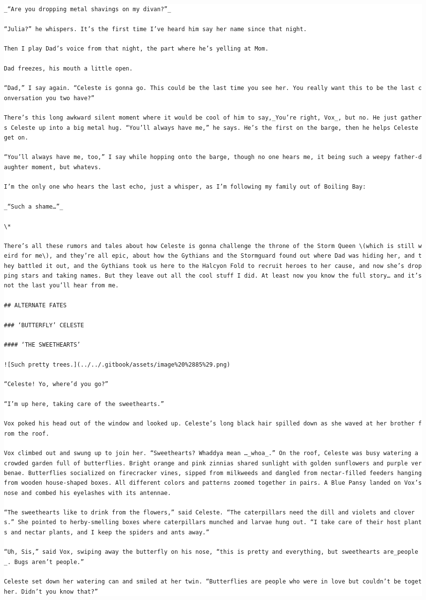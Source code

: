 ~~~~~~~~~~~~~~~~~~~~~~~~~~~~~~~~~~~~~~~~~~~~~~~~~~~~~~~~~~~~~~~~~~~~
_“Are you dropping metal shavings on my divan?”_

“Julia?” he whispers. It’s the first time I’ve heard him say her name since that night.

Then I play Dad’s voice from that night, the part where he’s yelling at Mom.

Dad freezes, his mouth a little open.

“Dad,” I say again. “Celeste is gonna go. This could be the last time you see her. You really want this to be the last conversation you two have?”

There’s this long awkward silent moment where it would be cool of him to say,_You’re right, Vox_, but no. He just gathers Celeste up into a big metal hug. “You’ll always have me,” he says. He’s the first on the barge, then he helps Celeste get on.

“You’ll always have me, too,” I say while hopping onto the barge, though no one hears me, it being such a weepy father-daughter moment, but whatevs.

I’m the only one who hears the last echo, just a whisper, as I’m following my family out of Boiling Bay:

_“Such a shame…”_

\*

There’s all these rumors and tales about how Celeste is gonna challenge the throne of the Storm Queen \(which is still weird for me\), and they’re all epic, about how the Gythians and the Stormguard found out where Dad was hiding her, and they battled it out, and the Gythians took us here to the Halcyon Fold to recruit heroes to her cause, and now she’s dropping stars and taking names. But they leave out all the cool stuff I did. At least now you know the full story… and it’s not the last you’ll hear from me.

## ALTERNATE FATES

### ‘BUTTERFLY’ CELESTE  

#### ‘THE SWEETHEARTS’

![Such pretty trees.](../../.gitbook/assets/image%20%2885%29.png)

“Celeste! Yo, where’d you go?”

“I’m up here, taking care of the sweethearts.”

Vox poked his head out of the window and looked up. Celeste’s long black hair spilled down as she waved at her brother from the roof.

Vox climbed out and swung up to join her. “Sweethearts? Whaddya mean …_whoa_.” On the roof, Celeste was busy watering a crowded garden full of butterflies. Bright orange and pink zinnias shared sunlight with golden sunflowers and purple verbenae. Butterflies socialized on firecracker vines, sipped from milkweeds and dangled from nectar-filled feeders hanging from wooden house-shaped boxes. All different colors and patterns zoomed together in pairs. A Blue Pansy landed on Vox’s nose and combed his eyelashes with its antennae.

“The sweethearts like to drink from the flowers,” said Celeste. “The caterpillars need the dill and violets and clovers.” She pointed to herby-smelling boxes where caterpillars munched and larvae hung out. “I take care of their host plants and nectar plants, and I keep the spiders and ants away.”

“Uh, Sis,” said Vox, swiping away the butterfly on his nose, “this is pretty and everything, but sweethearts are_people_. Bugs aren’t people.”

Celeste set down her watering can and smiled at her twin. “Butterflies are people who were in love but couldn’t be together. Didn’t you know that?”
~~~~~~~~~~~~~~~~~~~~~~~~~~~~~~~~~~~~~~~~~~~~~~~~~~~~~~~~~~~~~~~~~~~~